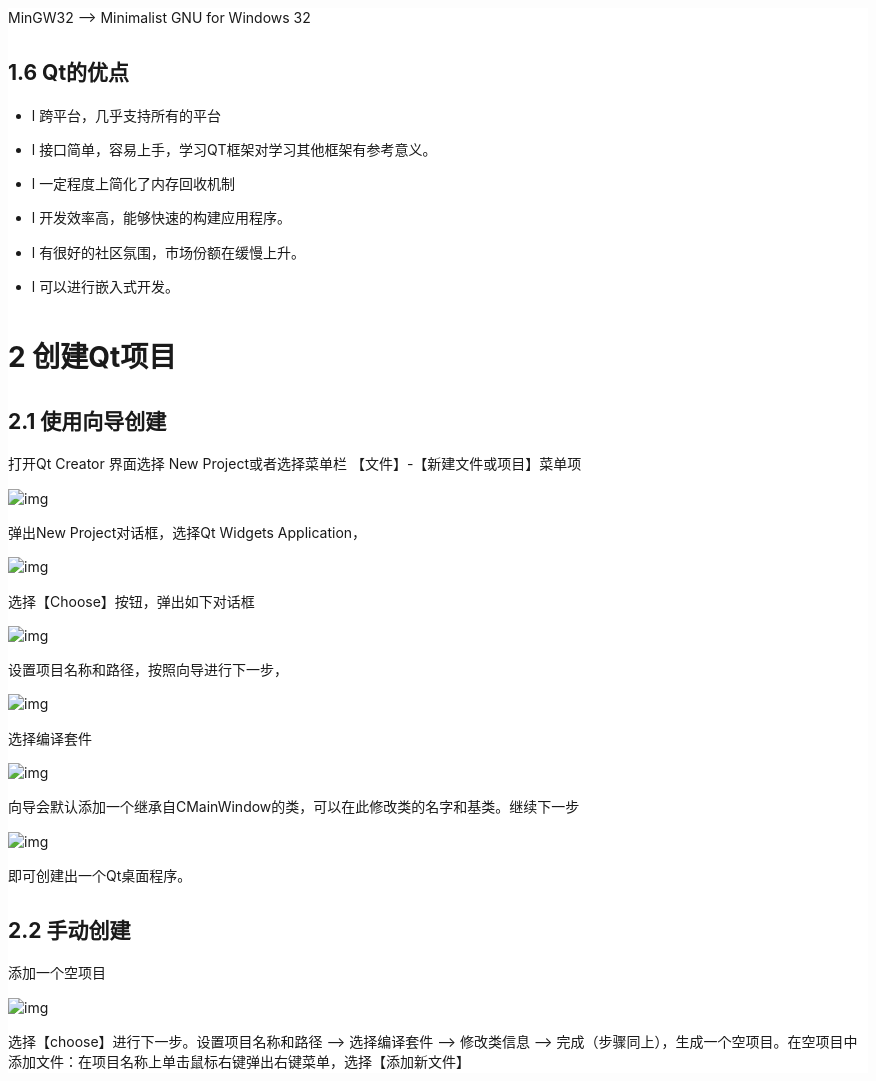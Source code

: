 MinGW32 --> Minimalist GNU for Windows 32

## 1.6 Qt的优点

- l  跨平台，几乎支持所有的平台

- l  接口简单，容易上手，学习QT框架对学习其他框架有参考意义。 

- l  一定程度上简化了内存回收机制 

- l  开发效率高，能够快速的构建应用程序。

- l  有很好的社区氛围，市场份额在缓慢上升。

- l  可以进行嵌入式开发。


# 2    创建Qt项目

## 2.1 使用向导创建

打开Qt Creator 界面选择 New Project或者选择菜单栏 【文件】-【新建文件或项目】菜单项

![img](QT快速入门.assets/clip_image002.jpg)

弹出New Project对话框，选择Qt Widgets Application， 

![img](QT快速入门.assets/clip_image004.jpg)

选择【Choose】按钮，弹出如下对话框

![img](QT快速入门.assets/clip_image006.jpg)

设置项目名称和路径，按照向导进行下一步，

![img](QT快速入门.assets/clip_image008.jpg)

选择编译套件

![img](QT快速入门.assets/clip_image010.jpg)

向导会默认添加一个继承自CMainWindow的类，可以在此修改类的名字和基类。继续下一步

![img](QT快速入门.assets/clip_image012.jpg)

即可创建出一个Qt桌面程序。

## 2.2      手动创建

添加一个空项目

![img](QT快速入门.assets/clip_image014.jpg)

选择【choose】进行下一步。设置项目名称和路径 —> 选择编译套件 --> 修改类信息 --> 完成（步骤同上），生成一个空项目。在空项目中添加文件：在项目名称上单击鼠标右键弹出右键菜单，选择【添加新文件】
